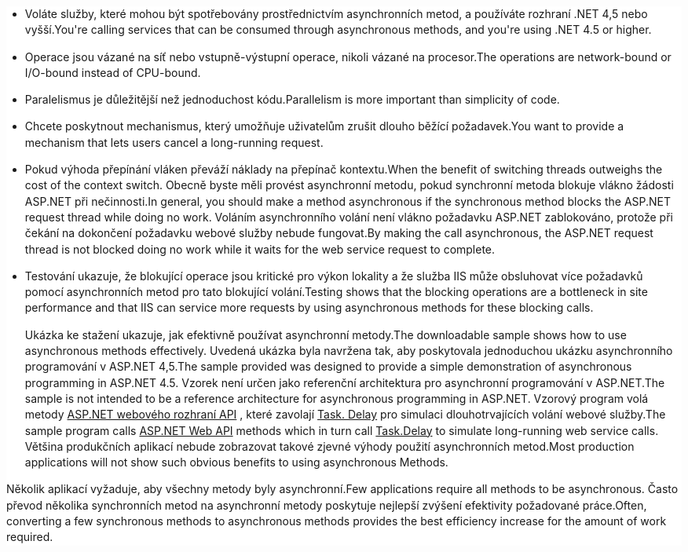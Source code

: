 - <span data-ttu-id="6e2e1-163">Voláte služby, které mohou být spotřebovány prostřednictvím asynchronních metod, a používáte rozhraní .NET 4,5 nebo vyšší.</span><span class="sxs-lookup"><span data-stu-id="6e2e1-163">You're calling services that can be consumed through asynchronous methods, and you're using .NET 4.5 or higher.</span></span>
- <span data-ttu-id="6e2e1-164">Operace jsou vázané na síť nebo vstupně-výstupní operace, nikoli vázané na procesor.</span><span class="sxs-lookup"><span data-stu-id="6e2e1-164">The operations are network-bound or I/O-bound instead of CPU-bound.</span></span>
- <span data-ttu-id="6e2e1-165">Paralelismus je důležitější než jednoduchost kódu.</span><span class="sxs-lookup"><span data-stu-id="6e2e1-165">Parallelism is more important than simplicity of code.</span></span>
- <span data-ttu-id="6e2e1-166">Chcete poskytnout mechanismus, který umožňuje uživatelům zrušit dlouho běžící požadavek.</span><span class="sxs-lookup"><span data-stu-id="6e2e1-166">You want to provide a mechanism that lets users cancel a long-running request.</span></span>
- <span data-ttu-id="6e2e1-167">Pokud výhoda přepínání vláken převáží náklady na přepínač kontextu.</span><span class="sxs-lookup"><span data-stu-id="6e2e1-167">When the benefit of switching threads outweighs the cost of the context switch.</span></span> <span data-ttu-id="6e2e1-168">Obecně byste měli provést asynchronní metodu, pokud synchronní metoda blokuje vlákno žádosti ASP.NET při nečinnosti.</span><span class="sxs-lookup"><span data-stu-id="6e2e1-168">In general, you should make a method asynchronous if the synchronous method blocks the ASP.NET request thread while doing no work.</span></span> <span data-ttu-id="6e2e1-169">Voláním asynchronního volání není vlákno požadavku ASP.NET zablokováno, protože při čekání na dokončení požadavku webové služby nebude fungovat.</span><span class="sxs-lookup"><span data-stu-id="6e2e1-169">By making the call asynchronous, the ASP.NET request thread is not blocked doing no work while it waits for the web service request to complete.</span></span>
- <span data-ttu-id="6e2e1-170">Testování ukazuje, že blokující operace jsou kritické pro výkon lokality a že služba IIS může obsluhovat více požadavků pomocí asynchronních metod pro tato blokující volání.</span><span class="sxs-lookup"><span data-stu-id="6e2e1-170">Testing shows that the blocking operations are a bottleneck in site performance and that IIS can service more requests by using asynchronous methods for these blocking calls.</span></span>

  <span data-ttu-id="6e2e1-171">Ukázka ke stažení ukazuje, jak efektivně používat asynchronní metody.</span><span class="sxs-lookup"><span data-stu-id="6e2e1-171">The downloadable sample shows how to use asynchronous methods effectively.</span></span> <span data-ttu-id="6e2e1-172">Uvedená ukázka byla navržena tak, aby poskytovala jednoduchou ukázku asynchronního programování v ASP.NET 4,5.</span><span class="sxs-lookup"><span data-stu-id="6e2e1-172">The sample provided was designed to provide a simple demonstration of asynchronous programming in ASP.NET 4.5.</span></span> <span data-ttu-id="6e2e1-173">Vzorek není určen jako referenční architektura pro asynchronní programování v ASP.NET.</span><span class="sxs-lookup"><span data-stu-id="6e2e1-173">The sample is not intended to be a reference architecture for asynchronous programming in ASP.NET.</span></span> <span data-ttu-id="6e2e1-174">Vzorový program volá metody [ASP.NET webového rozhraní API](../../../web-api/index.md) , které zavolají [Task. Delay](https://msdn.microsoft.com/library/hh139096(VS.110).aspx) pro simulaci dlouhotrvajících volání webové služby.</span><span class="sxs-lookup"><span data-stu-id="6e2e1-174">The sample program calls [ASP.NET Web API](../../../web-api/index.md) methods which in turn call [Task.Delay](https://msdn.microsoft.com/library/hh139096(VS.110).aspx) to simulate long-running web service calls.</span></span> <span data-ttu-id="6e2e1-175">Většina produkčních aplikací nebude zobrazovat takové zjevné výhody použití asynchronních metod.</span><span class="sxs-lookup"><span data-stu-id="6e2e1-175">Most production applications will not show such obvious benefits to using asynchronous Methods.</span></span>   
  
<span data-ttu-id="6e2e1-176">Několik aplikací vyžaduje, aby všechny metody byly asynchronní.</span><span class="sxs-lookup"><span data-stu-id="6e2e1-176">Few applications require all methods to be asynchronous.</span></span> <span data-ttu-id="6e2e1-177">Často převod několika synchronních metod na asynchronní metody poskytuje nejlepší zvýšení efektivity požadované práce.</span><span class="sxs-lookup"><span data-stu-id="6e2e1-177">Often, converting a few synchronous methods to asynchronous methods provides the best efficiency increase for the amount of work required.</span></span>
